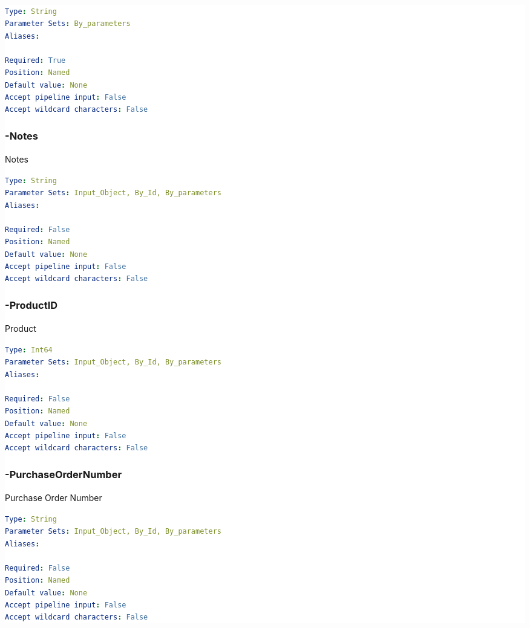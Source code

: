 ```yaml
Type: String
Parameter Sets: By_parameters
Aliases:

Required: True
Position: Named
Default value: None
Accept pipeline input: False
Accept wildcard characters: False
```

### -Notes
Notes

```yaml
Type: String
Parameter Sets: Input_Object, By_Id, By_parameters
Aliases:

Required: False
Position: Named
Default value: None
Accept pipeline input: False
Accept wildcard characters: False
```

### -ProductID
Product

```yaml
Type: Int64
Parameter Sets: Input_Object, By_Id, By_parameters
Aliases:

Required: False
Position: Named
Default value: None
Accept pipeline input: False
Accept wildcard characters: False
```

### -PurchaseOrderNumber
Purchase Order Number

```yaml
Type: String
Parameter Sets: Input_Object, By_Id, By_parameters
Aliases:

Required: False
Position: Named
Default value: None
Accept pipeline input: False
Accept wildcard characters: False
```
